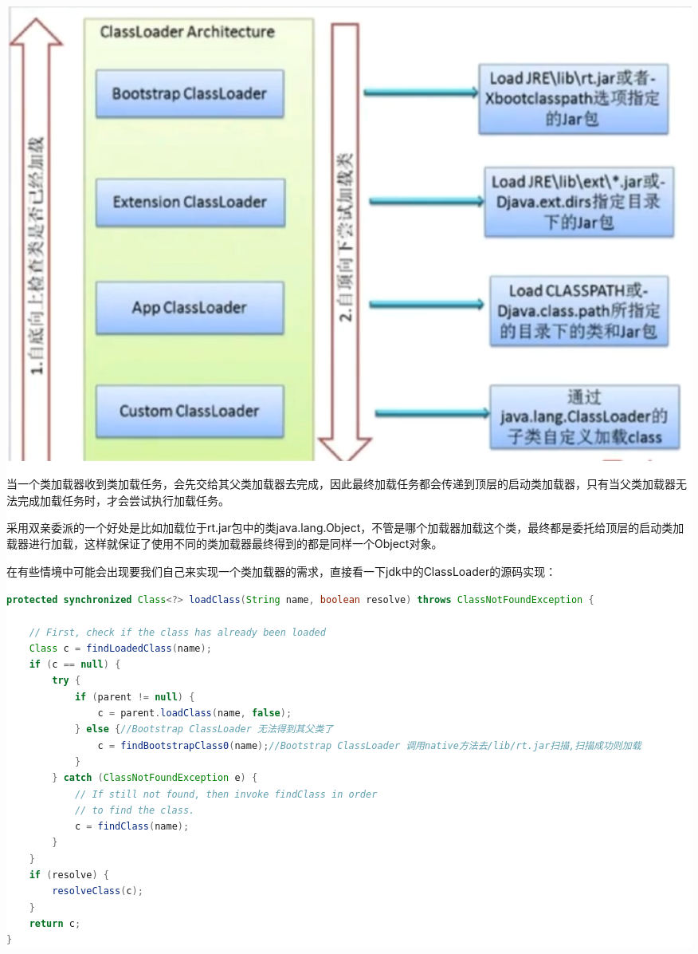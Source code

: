 ![](../image/up-f9ac20f2911cd101d374ff8a8aba7d65e7f.png)

当一个类加载器收到类加载任务，会先交给其父类加载器去完成，因此最终加载任务都会传递到顶层的启动类加载器，只有当父类加载器无法完成加载任务时，才会尝试执行加载任务。

采用双亲委派的一个好处是比如加载位于rt.jar包中的类java.lang.Object，不管是哪个加载器加载这个类，最终都是委托给顶层的启动类加载器进行加载，这样就保证了使用不同的类加载器最终得到的都是同样一个Object对象。

在有些情境中可能会出现要我们自己来实现一个类加载器的需求，直接看一下jdk中的ClassLoader的源码实现：

```java
protected synchronized Class<?> loadClass(String name, boolean resolve) throws ClassNotFoundException {

    // First, check if the class has already been loaded
    Class c = findLoadedClass(name);
    if (c == null) {
        try {
            if (parent != null) {
                c = parent.loadClass(name, false);
            } else {//Bootstrap ClassLoader 无法得到其父类了
                c = findBootstrapClass0(name);//Bootstrap ClassLoader 调用native方法去/lib/rt.jar扫描,扫描成功则加载
            }
        } catch (ClassNotFoundException e) {
            // If still not found, then invoke findClass in order
            // to find the class.
            c = findClass(name);
        }
    }
    if (resolve) {
        resolveClass(c);
    }
    return c;
}
```
